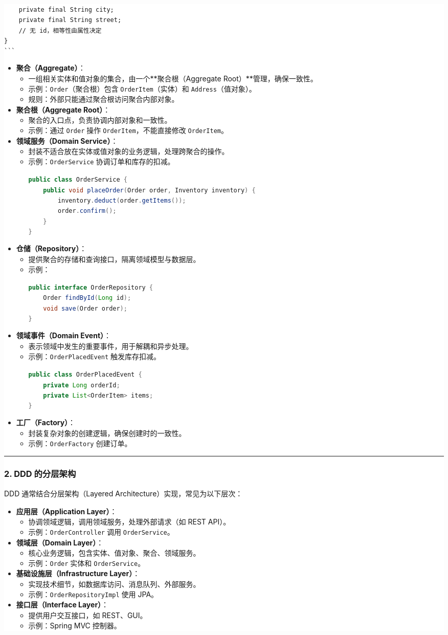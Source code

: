         private final String city;
        private final String street;
        // 无 id，相等性由属性决定
    }
    ```
- **聚合（Aggregate）**：
  - 一组相关实体和值对象的集合，由一个**聚合根（Aggregate Root）**管理，确保一致性。
  - 示例：`Order`（聚合根）包含 `OrderItem`（实体）和 `Address`（值对象）。
  - 规则：外部只能通过聚合根访问聚合内部对象。
- **聚合根（Aggregate Root）**：
  - 聚合的入口点，负责协调内部对象和一致性。
  - 示例：通过 `Order` 操作 `OrderItem`，不能直接修改 `OrderItem`。
- **领域服务（Domain Service）**：
  - 封装不适合放在实体或值对象的业务逻辑，处理跨聚合的操作。
  - 示例：`OrderService` 协调订单和库存的扣减。
    ```java
    public class OrderService {
        public void placeOrder(Order order, Inventory inventory) {
            inventory.deduct(order.getItems());
            order.confirm();
        }
    }
    ```
- **仓储（Repository）**：
  - 提供聚合的存储和查询接口，隔离领域模型与数据层。
  - 示例：
    ```java
    public interface OrderRepository {
        Order findById(Long id);
        void save(Order order);
    }
    ```
- **领域事件（Domain Event）**：
  - 表示领域中发生的重要事件，用于解耦和异步处理。
  - 示例：`OrderPlacedEvent` 触发库存扣减。
    ```java
    public class OrderPlacedEvent {
        private Long orderId;
        private List<OrderItem> items;
    }
    ```
- **工厂（Factory）**：
  - 封装复杂对象的创建逻辑，确保创建时的一致性。
  - 示例：`OrderFactory` 创建订单。

---

### 2. DDD 的分层架构
DDD 通常结合分层架构（Layered Architecture）实现，常见为以下层次：
- **应用层（Application Layer）**：
  - 协调领域逻辑，调用领域服务，处理外部请求（如 REST API）。
  - 示例：`OrderController` 调用 `OrderService`。
- **领域层（Domain Layer）**：
  - 核心业务逻辑，包含实体、值对象、聚合、领域服务。
  - 示例：`Order` 实体和 `OrderService`。
- **基础设施层（Infrastructure Layer）**：
  - 实现技术细节，如数据库访问、消息队列、外部服务。
  - 示例：`OrderRepositoryImpl` 使用 JPA。
- **接口层（Interface Layer）**：
  - 提供用户交互接口，如 REST、GUI。
  - 示例：Spring MVC 控制器。
